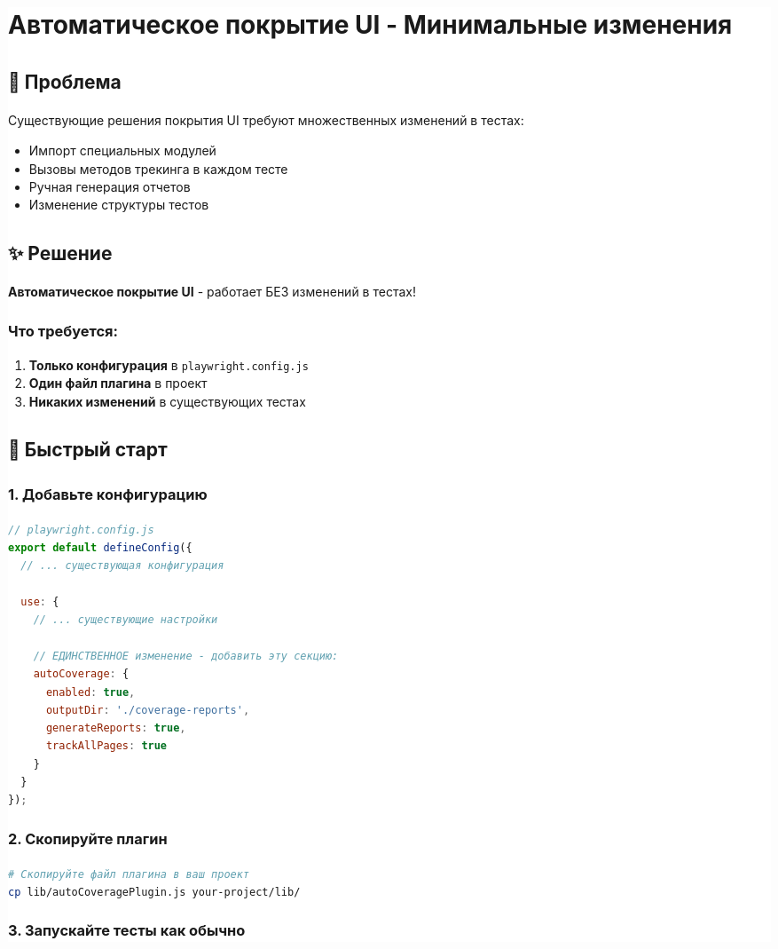 # Автоматическое покрытие UI - Минимальные изменения

## 🎯 Проблема

Существующие решения покрытия UI требуют множественных изменений в тестах:
- Импорт специальных модулей
- Вызовы методов трекинга в каждом тесте
- Ручная генерация отчетов
- Изменение структуры тестов

## ✨ Решение

**Автоматическое покрытие UI** - работает БЕЗ изменений в тестах!

### Что требуется:
1. **Только конфигурация** в `playwright.config.js`
2. **Один файл плагина** в проект
3. **Никаких изменений** в существующих тестах

## 🚀 Быстрый старт

### 1. Добавьте конфигурацию

```javascript
// playwright.config.js
export default defineConfig({
  // ... существующая конфигурация
  
  use: {
    // ... существующие настройки
    
    // ЕДИНСТВЕННОЕ изменение - добавить эту секцию:
    autoCoverage: {
      enabled: true,
      outputDir: './coverage-reports',
      generateReports: true,
      trackAllPages: true
    }
  }
});
```

### 2. Скопируйте плагин

```bash
# Скопируйте файл плагина в ваш проект
cp lib/autoCoveragePlugin.js your-project/lib/
```

### 3. Запускайте тесты как обычно
